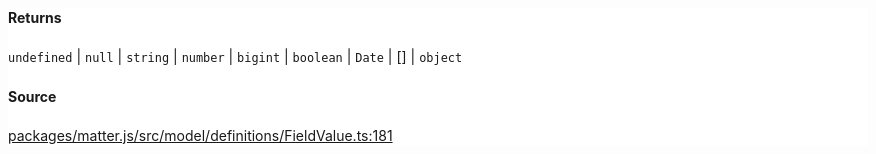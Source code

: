 #### Returns

`undefined` \| `null` \| `string` \| `number` \| `bigint` \| `boolean` \| `Date` \| [] \| `object`

#### Source

[packages/matter.js/src/model/definitions/FieldValue.ts:181](https://github.com/project-chip/matter.js/blob/7a8cbb56b87d4ccf34bec5a9a95ab40a1711324f/packages/matter.js/src/model/definitions/FieldValue.ts#L181)
